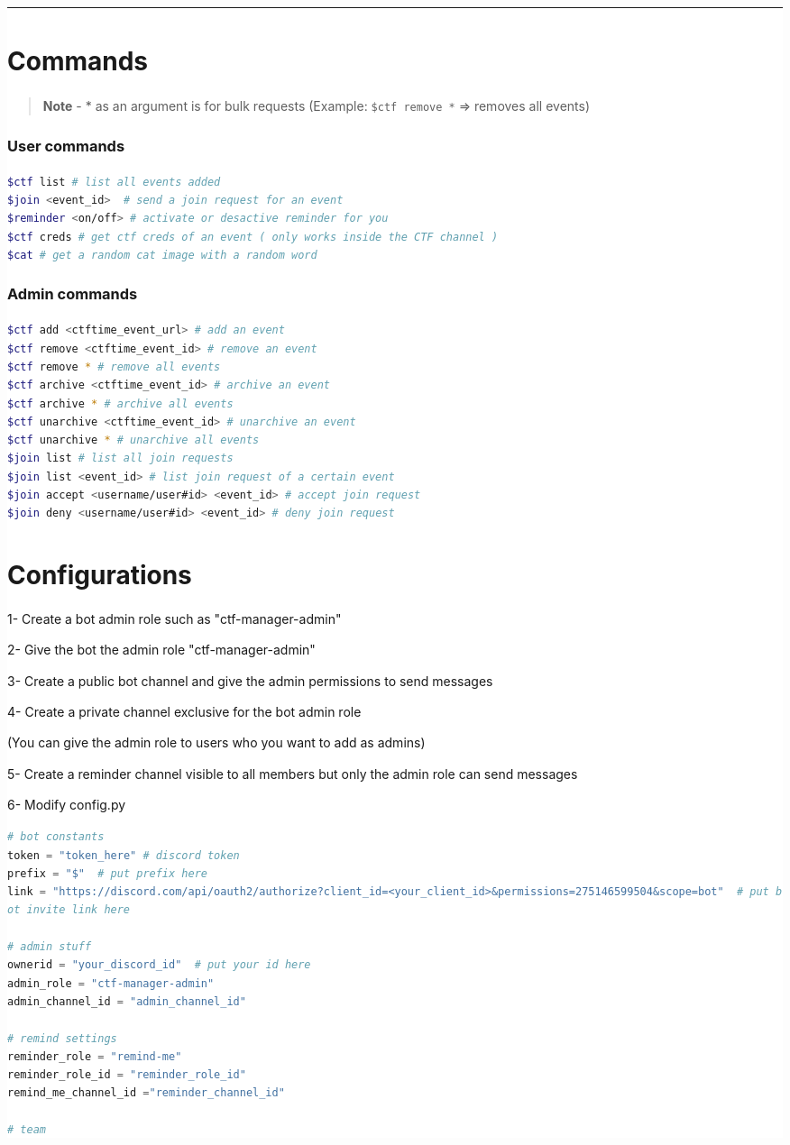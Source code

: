------------

# Commands

> **Note**
\- * as an argument is for bulk requests (Example: `$ctf remove *` => removes all events)

### User commands
```bash
$ctf list # list all events added
$join <event_id>  # send a join request for an event
$reminder <on/off> # activate or desactive reminder for you
$ctf creds # get ctf creds of an event ( only works inside the CTF channel )
$cat # get a random cat image with a random word
```


### Admin commands
```bash
$ctf add <ctftime_event_url> # add an event
$ctf remove <ctftime_event_id> # remove an event
$ctf remove * # remove all events
$ctf archive <ctftime_event_id> # archive an event
$ctf archive * # archive all events
$ctf unarchive <ctftime_event_id> # unarchive an event
$ctf unarchive * # unarchive all events
$join list # list all join requests
$join list <event_id> # list join request of a certain event
$join accept <username/user#id> <event_id> # accept join request
$join deny <username/user#id> <event_id> # deny join request
```

# Configurations
1- Create a bot admin role such as "ctf-manager-admin"

2- Give the bot the admin role "ctf-manager-admin"

3- Create a public bot channel and give the admin permissions to send messages

4- Create a private channel exclusive for the bot admin role 

(You can give the admin role to users who you want to add as admins)

5- Create a reminder channel visible to all members but only the admin role can send messages

6- Modify config.py


```python
# bot constants
token = "token_here" # discord token
prefix = "$"  # put prefix here
link = "https://discord.com/api/oauth2/authorize?client_id=<your_client_id>&permissions=275146599504&scope=bot"  # put bot invite link here

# admin stuff
ownerid = "your_discord_id"  # put your id here
admin_role = "ctf-manager-admin"
admin_channel_id = "admin_channel_id"

# remind settings
reminder_role = "remind-me"
reminder_role_id = "reminder_role_id"
remind_me_channel_id ="reminder_channel_id"

# team
```